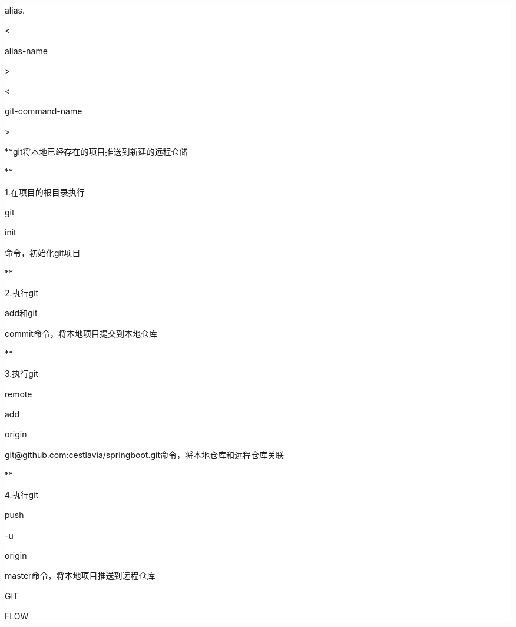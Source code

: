 alias.

&lt;

alias-name

&gt;

&lt;

git-command-name

&gt;

\*\*git将本地已经存在的项目推送到新建的远程仓储

\*\*

1.在项目的根目录执行

git

init

命令，初始化git项目

\*\*

2.执行git

add和git

commit命令，将本地项目提交到本地仓库

\*\*

3.执行git

remote

add

origin

git@github.com:cestlavia/springboot.git命令，将本地仓库和远程仓库关联

\*\*

4.执行git

push

-u

origin

master命令，将本地项目推送到远程仓库

GIT

FLOW

